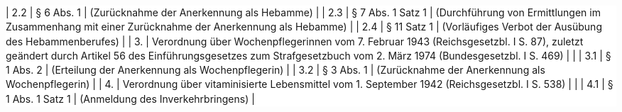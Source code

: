 | 2.2   | § 6 Abs. 1                                                                                                                                                                                                                                                                                                                                                                                                                                                                                                                                                                       | (Zurücknahme der Anerkennung als Hebamme)                                                                                                  |
| 2.3   | § 7 Abs. 1 Satz 1                                                                                                                                                                                                                                                                                                                                                                                                                                                                                                                                                                | (Durchführung von Ermittlungen im Zusammenhang mit einer Zurücknahme der Anerkennung als Hebamme)                                          |
| 2.4   | § 11 Satz 1                                                                                                                                                                                                                                                                                                                                                                                                                                                                                                                                                                      | (Vorläufiges Verbot der Ausübung des Hebammenberufes)                                                                                      |
| 3\.   | Verordnung über Wochenpflegerinnen vom 7. Februar 1943 (Reichsgesetzbl. I S. 87), zuletzt geändert durch Artikel 56 des Einführungsgesetzes zum Strafgesetzbuch vom 2. März 1974 (Bundesgesetzbl. I S. 469)                                                                                                                                                                                                                                                                                                                                                                      |                                                                                                                                            |
| 3.1   | § 1 Abs. 2                                                                                                                                                                                                                                                                                                                                                                                                                                                                                                                                                                       | (Erteilung der Anerkennung als Wochenpflegerin)                                                                                            |
| 3.2   | § 3 Abs. 1                                                                                                                                                                                                                                                                                                                                                                                                                                                                                                                                                                       | (Zurücknahme der Anerkennung als Wochenpflegerin)                                                                                          |
| 4\.   | Verordnung über vitaminisierte Lebensmittel vom 1. September 1942 (Reichsgesetzbl. I S. 538)                                                                                                                                                                                                                                                                                                                                                                                                                                                                                     |                                                                                                                                            |
| 4.1   | § 1 Abs. 1 Satz 1                                                                                                                                                                                                                                                                                                                                                                                                                                                                                                                                                                | (Anmeldung des Inverkehrbringens)                                                                                                          |